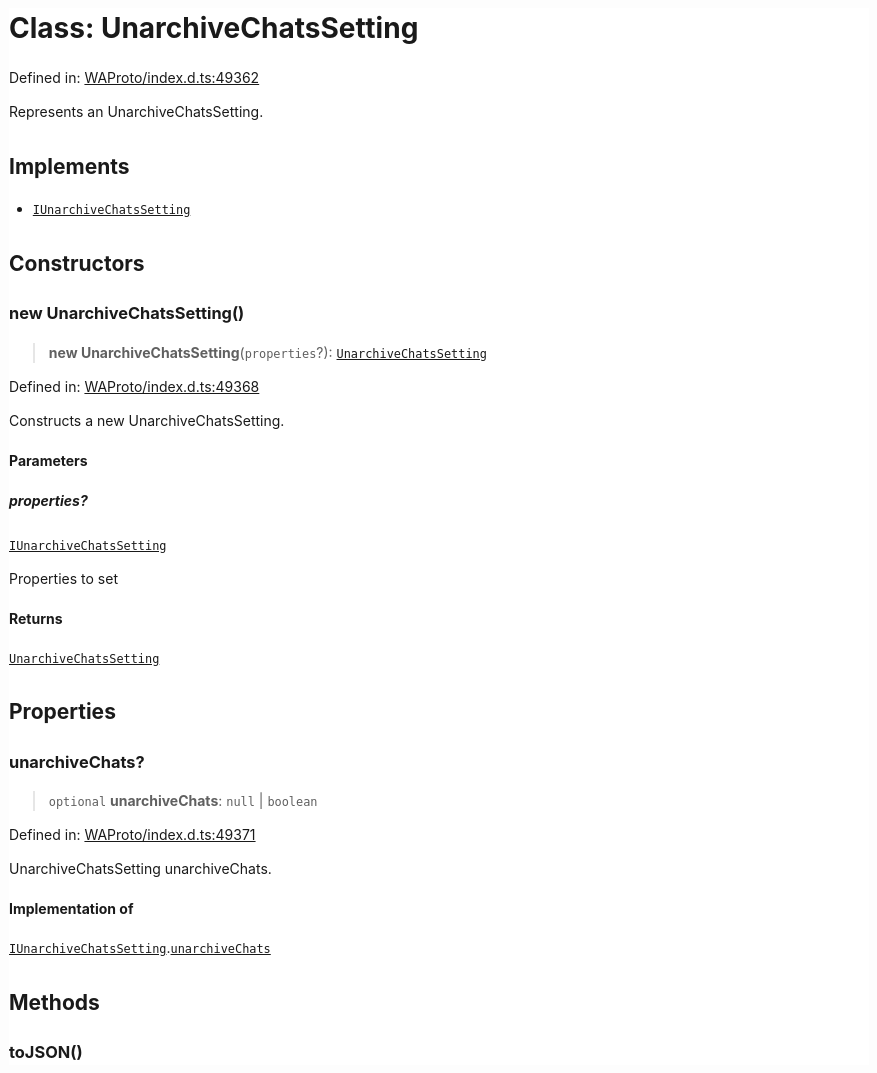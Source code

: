 # Class: UnarchiveChatsSetting

Defined in: [WAProto/index.d.ts:49362](https://github.com/Fokusdotid/bail/blob/c004679536d41fcf32da31cecf70d3991dfa31b5/WAProto/index.d.ts#L49362)

Represents an UnarchiveChatsSetting.

## Implements

- [`IUnarchiveChatsSetting`](../interfaces/IUnarchiveChatsSetting.md)

## Constructors

### new UnarchiveChatsSetting()

> **new UnarchiveChatsSetting**(`properties`?): [`UnarchiveChatsSetting`](UnarchiveChatsSetting.md)

Defined in: [WAProto/index.d.ts:49368](https://github.com/Fokusdotid/bail/blob/c004679536d41fcf32da31cecf70d3991dfa31b5/WAProto/index.d.ts#L49368)

Constructs a new UnarchiveChatsSetting.

#### Parameters

##### properties?

[`IUnarchiveChatsSetting`](../interfaces/IUnarchiveChatsSetting.md)

Properties to set

#### Returns

[`UnarchiveChatsSetting`](UnarchiveChatsSetting.md)

## Properties

### unarchiveChats?

> `optional` **unarchiveChats**: `null` \| `boolean`

Defined in: [WAProto/index.d.ts:49371](https://github.com/Fokusdotid/bail/blob/c004679536d41fcf32da31cecf70d3991dfa31b5/WAProto/index.d.ts#L49371)

UnarchiveChatsSetting unarchiveChats.

#### Implementation of

[`IUnarchiveChatsSetting`](../interfaces/IUnarchiveChatsSetting.md).[`unarchiveChats`](../interfaces/IUnarchiveChatsSetting.md#unarchivechats)

## Methods

### toJSON()
